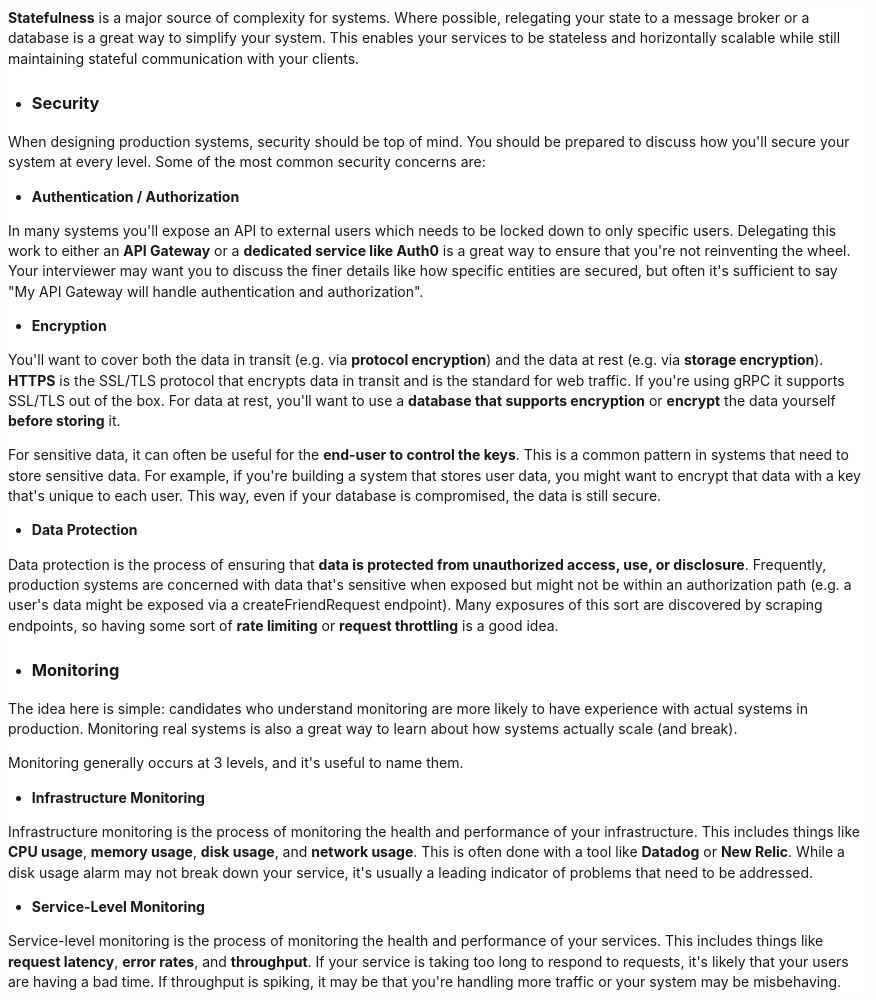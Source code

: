 **Statefulness** is a major source of complexity for systems. Where possible, relegating your state to a message broker or a database is a great way to simplify your system. This enables your services to be stateless and horizontally scalable while still maintaining stateful communication with your clients.

- ### Security

When designing production systems, security should be top of mind. You should be prepared to discuss how you'll secure your system at every level. Some of the most common security concerns are:

  - **Authentication / Authorization**

In many systems you'll expose an API to external users which needs to be locked down to only specific users. Delegating this work to either an **API Gateway** or a **dedicated service like Auth0** is a great way to ensure that you're not reinventing the wheel. Your interviewer may want you to discuss the finer details like how specific entities are secured, but often it's sufficient to say "My API Gateway will handle authentication and authorization".

  - **Encryption**

You'll want to cover both the data in transit (e.g. via **protocol encryption**) and the data at rest (e.g. via **storage encryption**). **HTTPS** is the SSL/TLS protocol that encrypts data in transit and is the standard for web traffic. If you're using gRPC it supports SSL/TLS out of the box. For data at rest, you'll want to use a **database that supports encryption** or **encrypt** the data yourself **before storing** it.

For sensitive data, it can often be useful for the **end-user to control the keys**. This is a common pattern in systems that need to store sensitive data. For example, if you're building a system that stores user data, you might want to encrypt that data with a key that's unique to each user. This way, even if your database is compromised, the data is still secure.

  - **Data Protection**

Data protection is the process of ensuring that **data is protected from unauthorized access, use, or disclosure**. Frequently, production systems are concerned with data that's sensitive when exposed but might not be within an authorization path (e.g. a user's data might be exposed via a createFriendRequest endpoint). Many exposures of this sort are discovered by scraping endpoints, so having some sort of **rate limiting** or **request throttling** is a good idea.

- ### Monitoring

The idea here is simple: candidates who understand monitoring are more likely to have experience with actual systems in production. Monitoring real systems is also a great way to learn about how systems actually scale (and break).

Monitoring generally occurs at 3 levels, and it's useful to name them.

  - **Infrastructure Monitoring**

Infrastructure monitoring is the process of monitoring the health and performance of your infrastructure. This includes things like **CPU usage**, **memory usage**, **disk usage**, and **network usage**. This is often done with a tool like **Datadog** or **New Relic**. While a disk usage alarm may not break down your service, it's usually a leading indicator of problems that need to be addressed.

  - **Service-Level Monitoring**

Service-level monitoring is the process of monitoring the health and performance of your services. This includes things like **request latency**, **error rates**, and **throughput**. If your service is taking too long to respond to requests, it's likely that your users are having a bad time. If throughput is spiking, it may be that you're handling more traffic or your system may be misbehaving.
